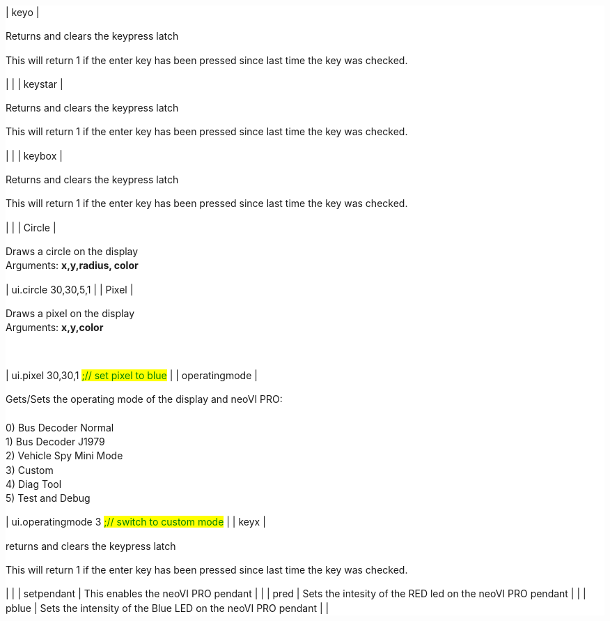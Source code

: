 | keyo          | <p>Returns and clears the keypress latch</p><p>This will return 1 if the enter key has been pressed since last time the key was checked.</p>                                                                                                                                                                                                                                                                   |                                                                                                                                                                |
| keystar       | <p>Returns and clears the keypress latch</p><p>This will return 1 if the enter key has been pressed since last time the key was checked.</p>                                                                                                                                                                                                                                                                   |                                                                                                                                                                |
| keybox        | <p>Returns and clears the keypress latch</p><p>This will return 1 if the enter key has been pressed since last time the key was checked.</p>                                                                                                                                                                                                                                                                   |                                                                                                                                                                |
| Circle        | <p>Draws a circle on the display<br>Arguments: <strong>x,y,radius, color</strong></p>                                                                                                                                                                                                                                                                                                                          | ui.circle 30,30,5,1                                                                                                                                            |
| Pixel         | <p>Draws a pixel on the display<br>Arguments: <strong>x,y,color</strong></p><p><br> <strong></strong> </p>                                                                                                                                                                                                                                                                                                     | ui.pixel  30,30,1 <mark style="color:green;">;// set pixel to blue</mark>                                                                                      |
| operatingmode | <p>Gets/Sets the operating mode of the display and neoVI PRO:<br><br>0) Bus Decoder Normal<br>1) Bus Decoder J1979<br>2) Vehicle Spy Mini Mode<br>3) Custom<br>4) Diag Tool<br>5) Test and Debug</p>                                                                                                                                                                                                           | ui.operatingmode 3  <mark style="color:green;">;// switch to custom mode</mark>                                                                                |
| keyx          | <p>returns and clears the keypress latch</p><p>This will return 1 if the enter key has been pressed since last time the key was checked.</p>                                                                                                                                                                                                                                                                   |                                                                                                                                                                |
| setpendant    | This enables the neoVI PRO pendant                                                                                                                                                                                                                                                                                                                                                                             |                                                                                                                                                                |
| pred          | Sets the intesity of the RED led on the neoVI PRO pendant                                                                                                                                                                                                                                                                                                                                                      |                                                                                                                                                                |
| pblue         | Sets the intensity of the Blue LED on the neoVI PRO pendant                                                                                                                                                                                                                                                                                                                                                    |                                                                                                                                                                |